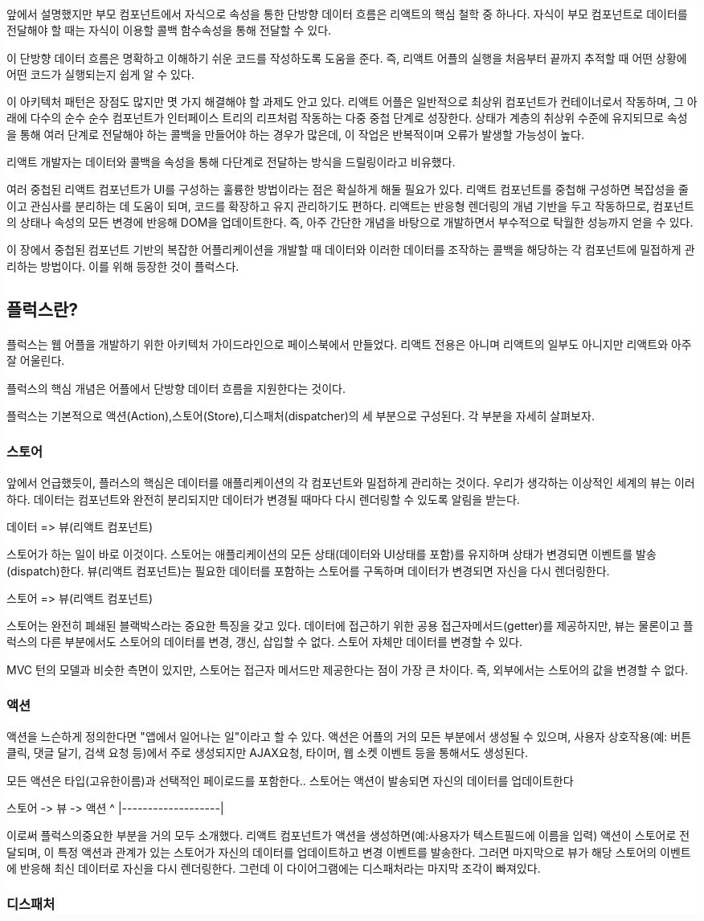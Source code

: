 앞에서 설명했지만 부모 컴포넌트에서 자식으로 속성을 통한 단방향 데이터 흐름은 리액트의 핵심 철학 중 하나다. 자식이 부모 컴포넌트로 데이터를 전달해야 할 때는 자식이 이용할 콜백 함수속성을 통해 전달할 수 있다.

이 단방향 데이터 흐름은 명확하고 이해하기 쉬운 코드를 작성하도록 도움을 준다. 즉, 리액트 어플의 실행을 처음부터 끝까지 추적할 때 어떤 상황에 어떤 코드가 실행되는지 쉽게 알 수 있다.

이 아키텍처 패턴은 장점도 많지만 몃 가지 해결해야 할 과제도 안고 있다. 리액트 어플은 일반적으로 최상위 컴포넌트가 컨테이너로서 작동하며, 그 아래에 다수의 순수 순수 컴포넌트가 인터페이스 트리의 리프처럼 작동하는 다중 중첩 단계로 성장한다. 상태가 계층의 취상위 수준에 유지되므로 속성을 통해 여러 단계로 전달해야 하는 콜백을 만들어야 하는 경우가 많은데, 이 작업은 반복적이며 오류가 발생할 가능성이 높다.

리액트 개발자는 데이터와 콜백을 속성을 통해 다단계로 전달하는 방식을 드릴링이라고 비유했다.

여러 중첩된 리액트 컴포넌트가 UI를 구성하는 훌륭한 방법이라는 점은 확실하게 해둘 필요가 있다. 리액트 컴포넌트를 중첩해 구성하면 복잡성을 줄이고 관심사를 분리하는 데 도움이 되며, 코드를 확장하고 유지 관리하기도 편하다. 리액트는 반응형 렌더링의 개념 기반을 두고 작동하므로, 컴포넌트의 상태나 속성의 모든 변경에 반응해 DOM을 업데이트한다. 즉, 아주 간단한 개념을 바탕으로 개발하면서 부수적으로 탁월한 성능까지 얻을 수 있다.

이 장에서 중첩된 컴포넌트 기반의 복잡한 어플리케이션을 개발할 때 데이터와 이러한 데이터를 조작하는 콜백을 해당하는 각 컴포넌트에 밀접하게 관리하는 방법이다. 이를 위해 등장한 것이 플럭스다.

## 플럭스란?

플럭스는 웹 어플을 개발하기 위한 아키텍처 가이드라인으로 페이스북에서 만들었다. 리액트 전용은 아니며 리액트의 일부도 아니지만 리액트와 아주 잘 어울린다.

플럭스의 핵심 개념은 어플에서 단방향 데이터 흐름을 지원한다는 것이다.

플럭스는 기본적으로 액션(Action),스토어(Store),디스패처(dispatcher)의 세 부분으로 구성된다. 각 부분을 자세히 살펴보자.

### 스토어
앞에서 언급했듯이, 플러스의 핵심은 데이터를 애플리케이션의 각 컴포넌트와 밀접하게 관리하는 것이다. 우리가 생각하는 이상적인 세계의 뷰는 이러하다. 데이터는 컴포넌트와 완전히 분리되지만 데이터가 변경될 때마다 다시 렌더링할 수 있도록 알림을 받는다.

데이터 => 뷰(리액트 컴포넌트)

스토어가 하는 일이 바로 이것이다. 스토어는 애플리케이션의 모든 상태(데이터와 UI상태를 포함)를 유지하며 상태가 변경되면 이벤트를 발송(dispatch)한다. 뷰(리액트 컴포넌트)는 필요한 데이터를 포함하는 스토어를 구독하며 데이터가 변경되면 자신을 다시 렌더링한다.

스토어 => 뷰(리액트 컴포넌트)

스토어는 완전히 폐쇄된 블랙박스라는 중요한 특징을 갖고 있다. 데이터에 접근하기 위한 공용 접근자메서드(getter)를 제공하지만, 뷰는 물론이고 플럭스의 다른 부분에서도 스토어의 데이터를 변경, 갱신, 삽입할 수 없다. 스토어 자체만 데이터를 변경할 수 있다.

MVC 턴의 모델과 비슷한 측면이 있지만, 스토어는 접근자 메서드만 제공한다는 점이 가장 큰 차이다. 즉, 외부에서는 스토어의 값을 변경할 수 없다.

### 액션
액션을 느슨하게 정의한다면 "앱에서 일어나는 일"이라고 할 수 있다. 액션은 어플의 거의 모든 부분에서 생성될 수 있으며, 사용자 상호작용(예: 버튼 클릭, 댓글 달기, 검색 요청 등)에서 주로 생성되지만 AJAX요청, 타이머, 웹 소켓 이벤트 등을 통해서도 생성된다.

모든 액션은 타입(고유한이름)과 선택적인 페이로드를 포함한다.. 스토어는 액션이 발송되면 자신의 데이터를 업데이트한다

스토어 -> 뷰 -> 액션
^
|-------------------|

이로써 플럭스의중요한 부분을 거의 모두 소개했다. 리액트 컴포넌트가 액션을 생성하면(예:사용자가 텍스트필드에 이름을 입력) 액션이 스토어로 전달되며, 이 특정 액션과 관계가 있는 스토어가 자신의 데이터를 업데이트하고 변경 이벤트를 발송한다. 그러면 마지막으로 뷰가 해당 스토어의 이벤트에 반응해 최신 데이터로 자신을 다시 렌더링한다. 그런데 이 다이어그램에는 디스패처라는 마지막 조각이 빠져있다.

### 디스패처
